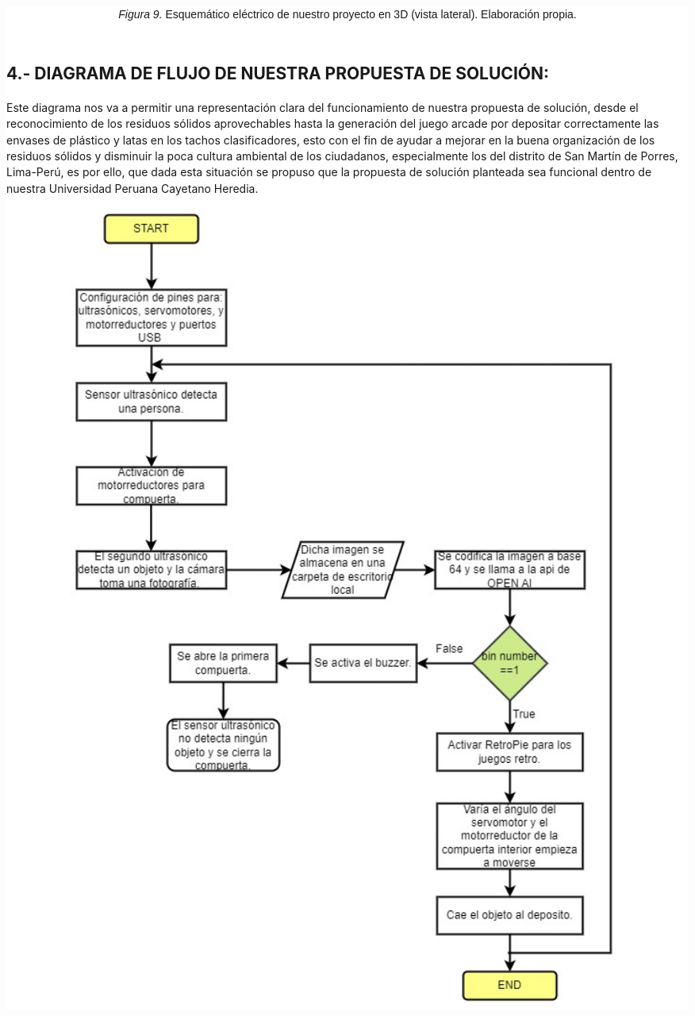
<p align="center" style="margin-top: 50px; margin-bottom: 50px; font-family: Arial, sans-serif;">
<i>Figura 9.</i> Esquemático eléctrico de nuestro proyecto en 3D (vista lateral). Elaboración propia.
</p>



## 4.- DIAGRAMA DE FLUJO DE NUESTRA PROPUESTA DE SOLUCIÓN:

Este diagrama nos va a permitir una representación clara del funcionamiento de nuestra propuesta de solución, desde el reconocimiento de los residuos sólidos aprovechables hasta la generación del juego arcade por depositar correctamente las envases de plástico y latas en los tachos clasificadores, esto con el fin de ayudar a mejorar en la buena organización de los residuos sólidos y disminuir la poca cultura ambiental de los ciudadanos, especialmente los del distrito de San Martín de Porres, Lima-Perú, es por ello, que dada esta situación se propuso que la propuesta de solución planteada sea funcional dentro de nuestra Universidad Peruana Cayetano Heredia.

<p align= "center">
  <img src="https://github.com/gcdavidq/Project_FdD/blob/main/Carpetas_del_Proyecto/Imagenes/K-%20Esquem%C3%A1tico%20electr%C3%B3nico/4.-%20diagrama%20de%20flujo%20del%20proyecto.jpg" alt="imagen del grupo" width="700px"/>
</p>
